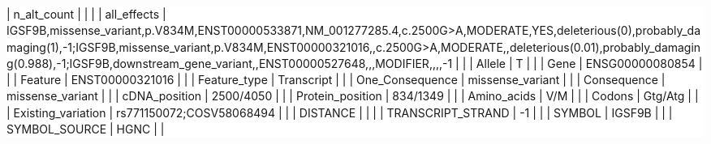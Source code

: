 |   n_alt_count   |                                                                                                                                                                                                                                                                                                                  |             |
|  all_effects       | IGSF9B,missense_variant,p.V834M,ENST00000533871,NM_001277285.4,c.2500G>A,MODERATE,YES,deleterious(0),probably_damaging(1),-1;IGSF9B,missense_variant,p.V834M,ENST00000321016,,c.2500G>A,MODERATE,,deleterious(0.01),probably_damaging(0.988),-1;IGSF9B,downstream_gene_variant,,ENST00000527648,,,MODIFIER,,,,-1 |             |
|   Allele         | T                                                                                                                                                                                                                                                                                                                |             |
|   Gene      | ENSG00000080854                                                                                                                                                                                                                                                                                                  |             |
|   Feature        | ENST00000321016                                                                                                                                                                                                                                                                                                  |             |
|   Feature_type           | Transcript                                                                                                                                                                                                                                                                                                       |             |
|  One_Consequence   | missense_variant                                                                                                                                                                                                                                                                                                 |             |
|  Consequence      | missense_variant                                                                                                                                                                                                                                                                                                 |             |
|  cDNA_position           | 2500/4050                                                                                                                                                                                                                                                                                                        |             |
|   Protein_position       | 834/1349                                                                                                                                                                                                                                                                                                         |             |
|   Amino_acids       | V/M	                                                                                                                                                                                                                                                                                                             |             |
|   Codons            | Gtg/Atg                                                                                                                                                                                                                                                                                                          |             |
|   Existing_variation       | rs771150072;COSV58068494                                                                                                                                                                                                                                                                                         |             |
|    DISTANCE       |                                                                                                                                                                                                                                                                                                                  |             |
|  TRANSCRIPT_STRAND       | -1                                                                                                                                                                                                                                                                                                               |             |
|  SYMBOL       | IGSF9B                                                                                                                                                                                                                                                                                                           |             |
|    SYMBOL_SOURCE      | HGNC                                                                                                                                                                                                                                                                                                             |             |